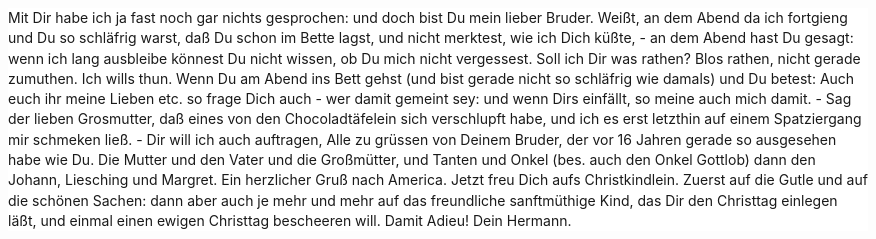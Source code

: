 Mit Dir habe ich ja fast noch gar nichts gesprochen: und doch bist Du mein lieber Bruder. Weißt, an dem Abend da ich fortgieng und Du so schläfrig warst, daß Du schon im Bette lagst, und nicht merktest, wie ich Dich küßte, - an dem Abend hast Du gesagt: wenn ich lang ausbleibe könnest Du nicht wissen, ob Du mich nicht vergessest. Soll ich Dir was rathen? Blos rathen, nicht gerade zumuthen. Ich wills thun. Wenn Du am Abend ins Bett gehst (und bist gerade nicht so schläfrig wie damals) und Du betest: Auch euch ihr meine Lieben etc. so frage Dich auch - wer damit gemeint sey: und wenn Dirs einfällt, so meine auch mich damit. - Sag der lieben Grosmutter, daß eines von den Chocoladtäfelein sich verschlupft habe, und ich es erst letzthin auf einem Spatziergang mir schmeken ließ. - Dir will ich auch auftragen, Alle zu grüssen von Deinem Bruder, der vor 16 Jahren gerade so ausgesehen habe wie Du. Die Mutter und den Vater und die Großmütter, und Tanten und Onkel (bes. auch den Onkel Gottlob) dann den Johann, Liesching und Margret. Ein herzlicher Gruß nach America. Jetzt freu Dich aufs Christkindlein. Zuerst auf die Gutle und auf die schönen Sachen: dann aber auch je mehr und mehr auf das freundliche sanftmüthige Kind, das Dir den Christtag einlegen läßt, und einmal einen ewigen Christtag bescheeren will. Damit Adieu! Dein Hermann.

